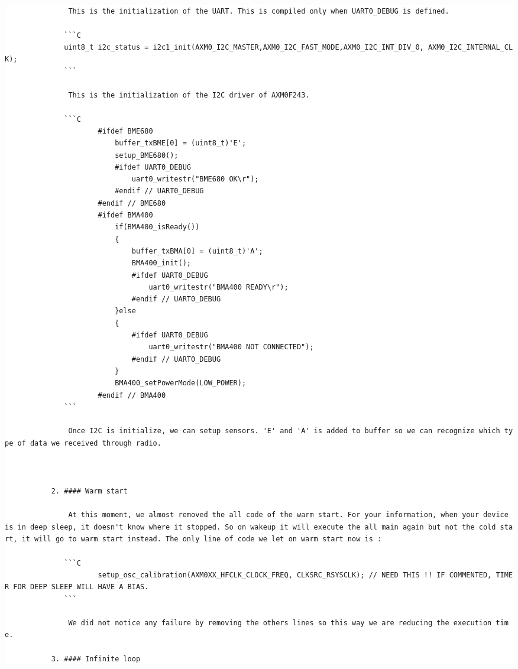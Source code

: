                   ​	This is the initialization of the UART. This is compiled only when UART0_DEBUG is defined.

                  ```C
                  uint8_t i2c_status = i2c1_init(AXM0_I2C_MASTER,AXM0_I2C_FAST_MODE,AXM0_I2C_INT_DIV_0, AXM0_I2C_INTERNAL_CLK);
                  ```

                  ​	This is the initialization of the I2C driver of AXM0F243.

                  ```C
                          #ifdef BME680
                              buffer_txBME[0] = (uint8_t)'E';
                              setup_BME680();
                              #ifdef UART0_DEBUG
                                  uart0_writestr("BME680 OK\r");
                              #endif // UART0_DEBUG
                          #endif // BME680
                          #ifdef BMA400
                              if(BMA400_isReady())
                              {
                                  buffer_txBMA[0] = (uint8_t)'A';
                                  BMA400_init();
                                  #ifdef UART0_DEBUG
                                      uart0_writestr("BMA400 READY\r");
                                  #endif // UART0_DEBUG
                              }else
                              {
                                  #ifdef UART0_DEBUG
                                      uart0_writestr("BMA400 NOT CONNECTED");
                                  #endif // UART0_DEBUG
                              }
                              BMA400_setPowerMode(LOW_POWER);
                          #endif // BMA400
                  ```

                  ​	Once I2C is initialize, we can setup sensors. 'E' and 'A' is added to buffer so we can recognize which type of data we received through radio.



               2. #### Warm start

                  ​	At this moment, we almost removed the all code of the warm start. For your information, when your device is in deep sleep, it doesn't know where it stopped. So on wakeup it will execute the all main again but not the cold start, it will go to warm start instead. The only line of code we let on warm start now is :

                  ```C
                          setup_osc_calibration(AXM0XX_HFCLK_CLOCK_FREQ, CLKSRC_RSYSCLK); // NEED THIS !! IF COMMENTED, TIMER FOR DEEP SLEEP WILL HAVE A BIAS.
                  ```

                  ​	We did not notice any failure by removing the others lines so this way we are reducing the execution time.

               3. #### Infinite loop
